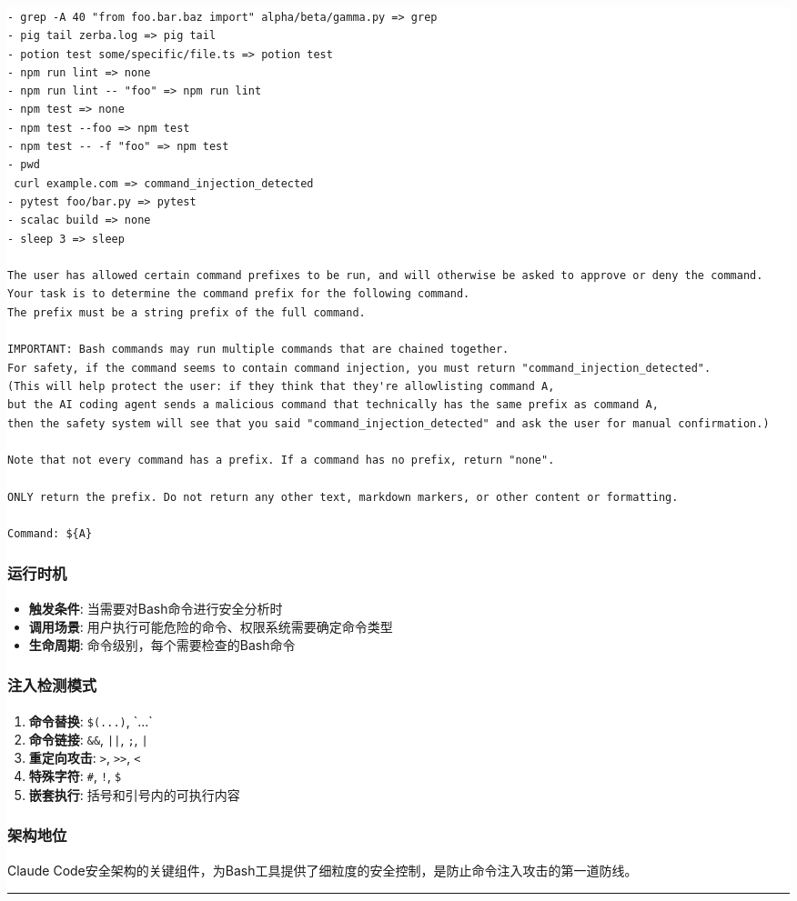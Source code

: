 ```
- grep -A 40 "from foo.bar.baz import" alpha/beta/gamma.py => grep
- pig tail zerba.log => pig tail
- potion test some/specific/file.ts => potion test
- npm run lint => none
- npm run lint -- "foo" => npm run lint
- npm test => none
- npm test --foo => npm test
- npm test -- -f "foo" => npm test
- pwd
 curl example.com => command_injection_detected
- pytest foo/bar.py => pytest
- scalac build => none
- sleep 3 => sleep

The user has allowed certain command prefixes to be run, and will otherwise be asked to approve or deny the command.
Your task is to determine the command prefix for the following command.
The prefix must be a string prefix of the full command.

IMPORTANT: Bash commands may run multiple commands that are chained together.
For safety, if the command seems to contain command injection, you must return "command_injection_detected". 
(This will help protect the user: if they think that they're allowlisting command A, 
but the AI coding agent sends a malicious command that technically has the same prefix as command A, 
then the safety system will see that you said "command_injection_detected" and ask the user for manual confirmation.)

Note that not every command has a prefix. If a command has no prefix, return "none".

ONLY return the prefix. Do not return any other text, markdown markers, or other content or formatting.

Command: ${A}
```

### 运行时机
- **触发条件**: 当需要对Bash命令进行安全分析时
- **调用场景**: 用户执行可能危险的命令、权限系统需要确定命令类型
- **生命周期**: 命令级别，每个需要检查的Bash命令

### 注入检测模式
1. **命令替换**: `$(...)`, \`...\`
2. **命令链接**: `&&`, `||`, `;`, `|`
3. **重定向攻击**: `>`, `>>`, `<`
4. **特殊字符**: `#`, `!`, `$`
5. **嵌套执行**: 括号和引号内的可执行内容

### 架构地位
Claude Code安全架构的关键组件，为Bash工具提供了细粒度的安全控制，是防止命令注入攻击的第一道防线。

---